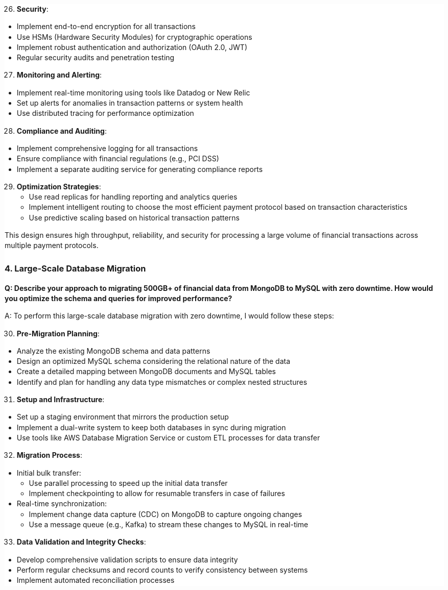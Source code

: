 26. **Security**:
   - Implement end-to-end encryption for all transactions
   - Use HSMs (Hardware Security Modules) for cryptographic operations
   - Implement robust authentication and authorization (OAuth 2.0, JWT)
   - Regular security audits and penetration testing

27. **Monitoring and Alerting**:
   - Implement real-time monitoring using tools like Datadog or New Relic
   - Set up alerts for anomalies in transaction patterns or system health
   - Use distributed tracing for performance optimization

28. **Compliance and Auditing**:
   - Implement comprehensive logging for all transactions
   - Ensure compliance with financial regulations (e.g., PCI DSS)
   - Implement a separate auditing service for generating compliance reports

29. **Optimization Strategies**:
    - Use read replicas for handling reporting and analytics queries
    - Implement intelligent routing to choose the most efficient payment protocol based on transaction characteristics
    - Use predictive scaling based on historical transaction patterns

This design ensures high throughput, reliability, and security for processing a large volume of financial transactions across multiple payment protocols.

### 4. Large-Scale Database Migration

**Q: Describe your approach to migrating 500GB+ of financial data from MongoDB to MySQL with zero downtime. How would you optimize the schema and queries for improved performance?**

A: To perform this large-scale database migration with zero downtime, I would follow these steps:

30. **Pre-Migration Planning**:
   - Analyze the existing MongoDB schema and data patterns
   - Design an optimized MySQL schema considering the relational nature of the data
   - Create a detailed mapping between MongoDB documents and MySQL tables
   - Identify and plan for handling any data type mismatches or complex nested structures

31. **Setup and Infrastructure**:
   - Set up a staging environment that mirrors the production setup
   - Implement a dual-write system to keep both databases in sync during migration
   - Use tools like AWS Database Migration Service or custom ETL processes for data transfer

32. **Migration Process**:
   - Initial bulk transfer:
     - Use parallel processing to speed up the initial data transfer
     - Implement checkpointing to allow for resumable transfers in case of failures
   - Real-time synchronization:
     - Implement change data capture (CDC) on MongoDB to capture ongoing changes
     - Use a message queue (e.g., Kafka) to stream these changes to MySQL in real-time

33. **Data Validation and Integrity Checks**:
   - Develop comprehensive validation scripts to ensure data integrity
   - Perform regular checksums and record counts to verify consistency between systems
   - Implement automated reconciliation processes
